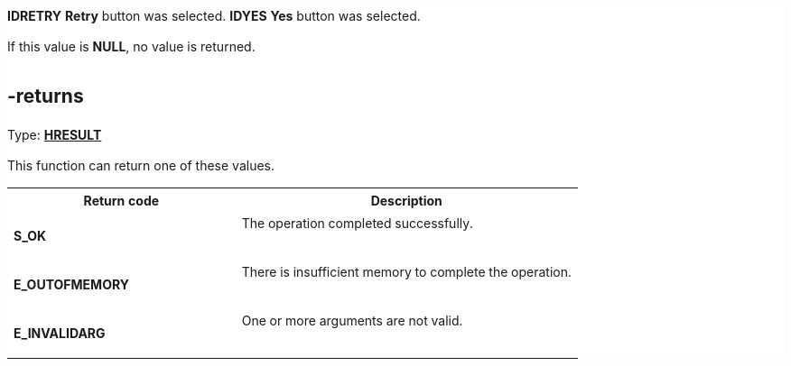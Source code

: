 <td><b>IDRETRY</b></td>
<td><b>Retry</b> button was selected.</td>
</tr>
<tr>
<td><b>IDYES</b></td>
<td><b>Yes</b> button was selected.</td>
</tr>
</table>
 

If this value is <b>NULL</b>, no value is returned.


## -returns



Type: <b><a href="https://docs.microsoft.com/windows/desktop/WinProg/windows-data-types">HRESULT</a></b>

This function can return one of these values.

<table>
<tr>
<th>Return code</th>
<th>Description</th>
</tr>
<tr>
<td width="40%">
<dl>
<dt><b>S_OK</b></dt>
</dl>
</td>
<td width="60%">
The operation completed successfully.

</td>
</tr>
<tr>
<td width="40%">
<dl>
<dt><b>E_OUTOFMEMORY</b></dt>
</dl>
</td>
<td width="60%">
There is insufficient memory to complete the operation.

</td>
</tr>
<tr>
<td width="40%">
<dl>
<dt><b>E_INVALIDARG</b></dt>
</dl>
</td>
<td width="60%">
One or more arguments are not valid.
